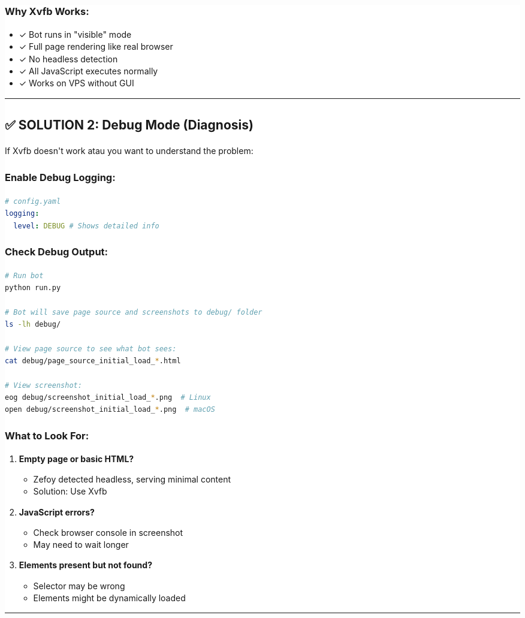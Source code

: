 ### Why Xvfb Works:

- ✓ Bot runs in "visible" mode
- ✓ Full page rendering like real browser
- ✓ No headless detection
- ✓ All JavaScript executes normally
- ✓ Works on VPS without GUI

---

## ✅ SOLUTION 2: Debug Mode (Diagnosis)

If Xvfb doesn't work atau you want to understand the problem:

### Enable Debug Logging:

```yaml
# config.yaml
logging:
  level: DEBUG # Shows detailed info
```

### Check Debug Output:

```bash
# Run bot
python run.py

# Bot will save page source and screenshots to debug/ folder
ls -lh debug/

# View page source to see what bot sees:
cat debug/page_source_initial_load_*.html

# View screenshot:
eog debug/screenshot_initial_load_*.png  # Linux
open debug/screenshot_initial_load_*.png  # macOS
```

### What to Look For:

1. **Empty page or basic HTML?**
   - Zefoy detected headless, serving minimal content
   - Solution: Use Xvfb

2. **JavaScript errors?**
   - Check browser console in screenshot
   - May need to wait longer

3. **Elements present but not found?**
   - Selector may be wrong
   - Elements might be dynamically loaded

---
